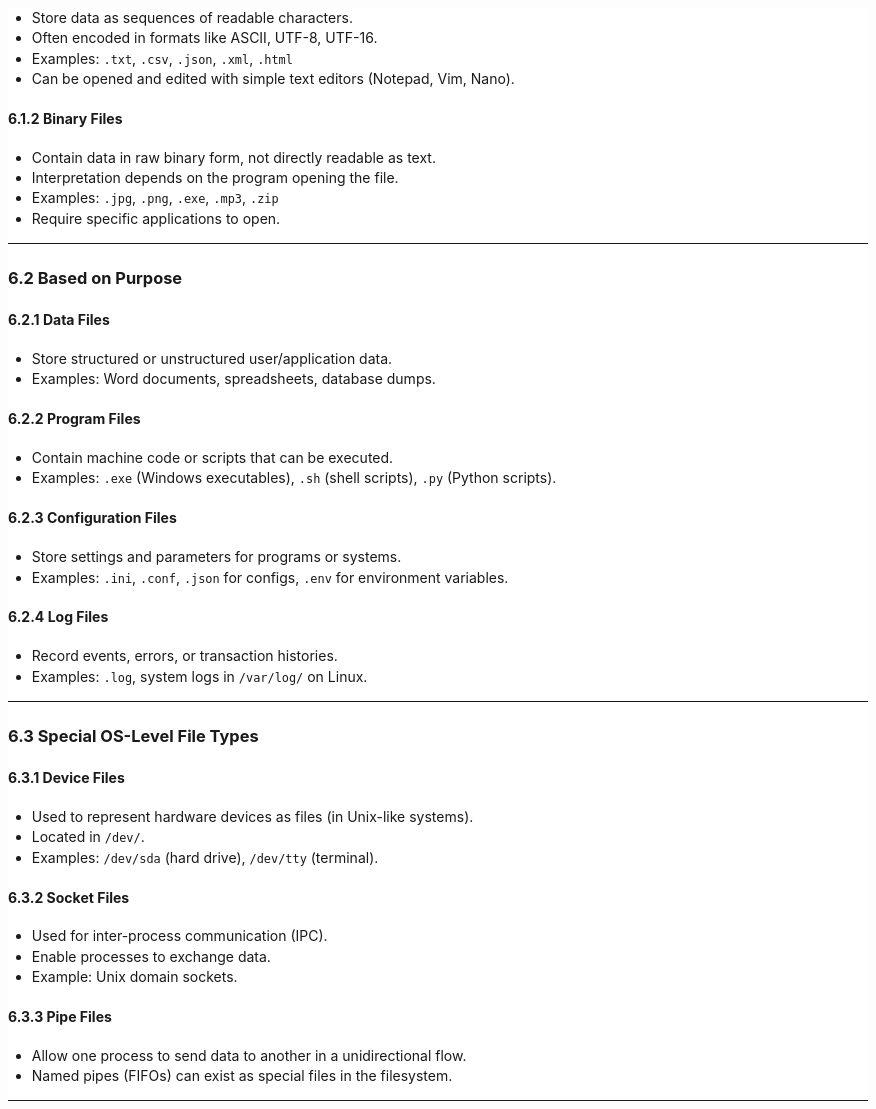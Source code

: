 - Store data as sequences of readable characters.
- Often encoded in formats like ASCII, UTF-8, UTF-16.
- Examples: `.txt`, `.csv`, `.json`, `.xml`, `.html`
- Can be opened and edited with simple text editors (Notepad, Vim, Nano).

#### 6.1.2 Binary Files

- Contain data in raw binary form, not directly readable as text.
- Interpretation depends on the program opening the file.
- Examples: `.jpg`, `.png`, `.exe`, `.mp3`, `.zip`
- Require specific applications to open.

---

### 6.2 Based on Purpose

#### 6.2.1 Data Files

- Store structured or unstructured user/application data.
- Examples: Word documents, spreadsheets, database dumps.

#### 6.2.2 Program Files

- Contain machine code or scripts that can be executed.
- Examples: `.exe` (Windows executables), `.sh` (shell scripts), `.py` (Python scripts).

#### 6.2.3 Configuration Files

- Store settings and parameters for programs or systems.
- Examples: `.ini`, `.conf`, `.json` for configs, `.env` for environment variables.

#### 6.2.4 Log Files

- Record events, errors, or transaction histories.
- Examples: `.log`, system logs in `/var/log/` on Linux.

---

### 6.3 Special OS-Level File Types

#### 6.3.1 Device Files

- Used to represent hardware devices as files (in Unix-like systems).
- Located in `/dev/`.
- Examples: `/dev/sda` (hard drive), `/dev/tty` (terminal).

#### 6.3.2 Socket Files

- Used for inter-process communication (IPC).
- Enable processes to exchange data.
- Example: Unix domain sockets.

#### 6.3.3 Pipe Files

- Allow one process to send data to another in a unidirectional flow.
- Named pipes (FIFOs) can exist as special files in the filesystem.

---